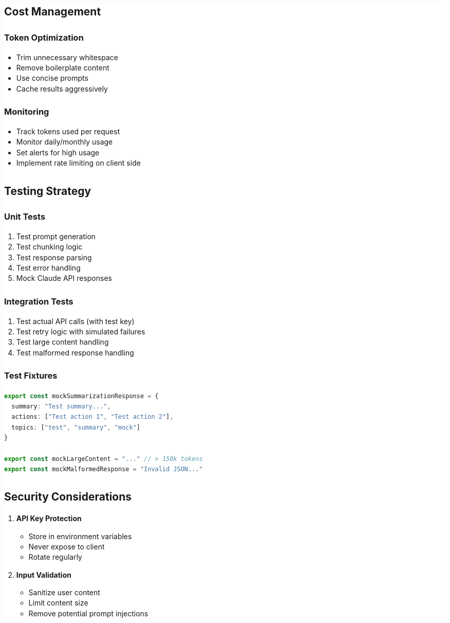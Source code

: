 ## Cost Management

### Token Optimization
- Trim unnecessary whitespace
- Remove boilerplate content
- Use concise prompts
- Cache results aggressively

### Monitoring
- Track tokens used per request
- Monitor daily/monthly usage
- Set alerts for high usage
- Implement rate limiting on client side

## Testing Strategy

### Unit Tests
1. Test prompt generation
2. Test chunking logic
3. Test response parsing
4. Test error handling
5. Mock Claude API responses

### Integration Tests
1. Test actual API calls (with test key)
2. Test retry logic with simulated failures
3. Test large content handling
4. Test malformed response handling

### Test Fixtures
```typescript
export const mockSummarizationResponse = {
  summary: "Test summary...",
  actions: ["Test action 1", "Test action 2"],
  topics: ["test", "summary", "mock"]
}

export const mockLargeContent = "..." // > 150k tokens
export const mockMalformedResponse = "Invalid JSON..."
```

## Security Considerations

1. **API Key Protection**
   - Store in environment variables
   - Never expose to client
   - Rotate regularly

2. **Input Validation**
   - Sanitize user content
   - Limit content size
   - Remove potential prompt injections
